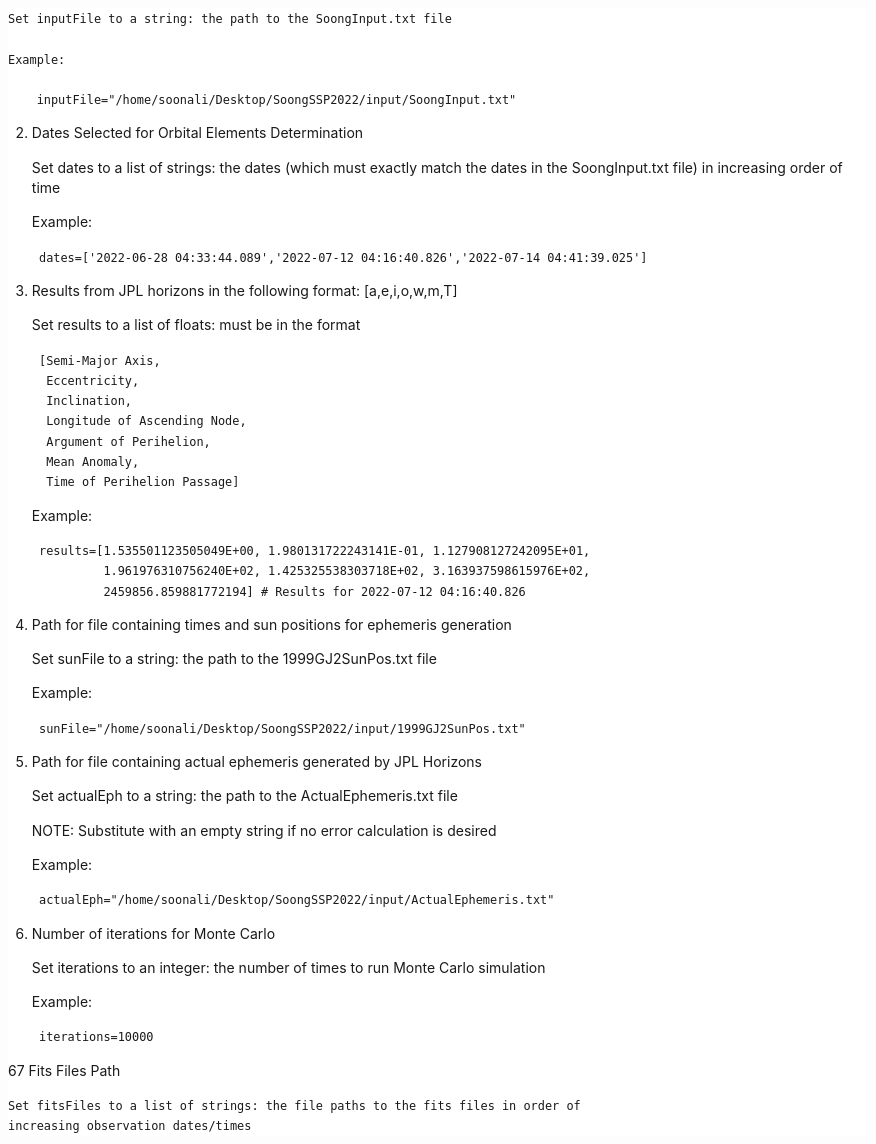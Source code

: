     Set inputFile to a string: the path to the SoongInput.txt file
    
    Example: 
    
        inputFile="/home/soonali/Desktop/SoongSSP2022/input/SoongInput.txt"

2) Dates Selected for Orbital Elements Determination
    
    Set dates to a list of strings: the dates (which must exactly match the dates in the 
    SoongInput.txt file) in increasing order of time
    
    Example: 
    
        dates=['2022-06-28 04:33:44.089','2022-07-12 04:16:40.826','2022-07-14 04:41:39.025']

3) Results from JPL horizons in the following format: [a,e,i,o,w,m,T]
    
    Set results to a list of floats: must be in the format
        
        [Semi-Major Axis,
         Eccentricity,
         Inclination,
         Longitude of Ascending Node,
         Argument of Perihelion,
         Mean Anomaly,
         Time of Perihelion Passage]
    
    Example: 
    
        results=[1.535501123505049E+00, 1.980131722243141E-01, 1.127908127242095E+01, 
                 1.961976310756240E+02, 1.425325538303718E+02, 3.163937598615976E+02, 
                 2459856.859881772194] # Results for 2022-07-12 04:16:40.826 

4) Path for file containing times and sun positions for ephemeris generation

    Set sunFile to a string: the path to the 1999GJ2SunPos.txt file

    Example: 
    
        sunFile="/home/soonali/Desktop/SoongSSP2022/input/1999GJ2SunPos.txt"
        
5) Path for file containing actual ephemeris generated by JPL Horizons

    Set actualEph to a string: the path to the ActualEphemeris.txt file
    
    NOTE: Substitute with an empty string if no error calculation is desired

    Example: 
    
        actualEph="/home/soonali/Desktop/SoongSSP2022/input/ActualEphemeris.txt"

6) Number of iterations for Monte Carlo

    Set iterations to an integer: the number of times to run Monte Carlo simulation

    Example: 
    
        iterations=10000 

67 Fits Files Path
    
    Set fitsFiles to a list of strings: the file paths to the fits files in order of
    increasing observation dates/times
    